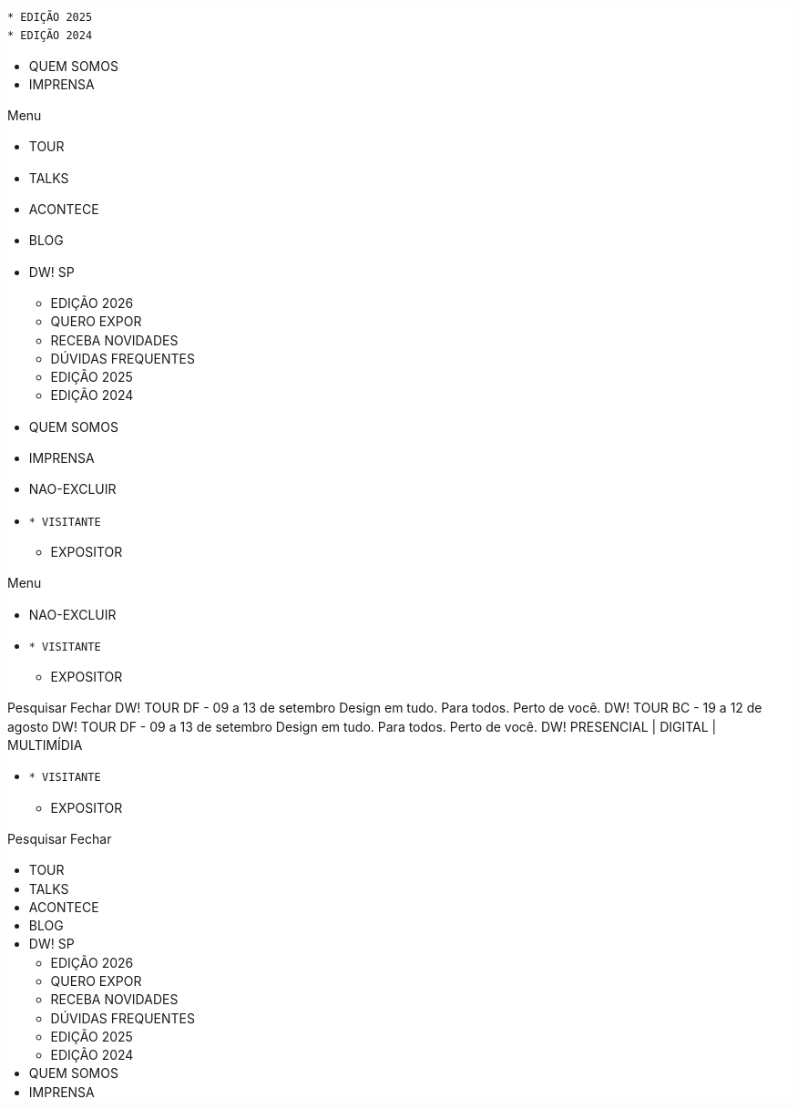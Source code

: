     * EDIÇÃO 2025
    * EDIÇÃO 2024
  * QUEM SOMOS
  * IMPRENSA


Menu
  * TOUR
  * TALKS
  * ACONTECE
  * BLOG
  * DW! SP
    * EDIÇÃO 2026
    * QUERO EXPOR
    * RECEBA NOVIDADES
    * DÚVIDAS FREQUENTES
    * EDIÇÃO 2025
    * EDIÇÃO 2024
  * QUEM SOMOS
  * IMPRENSA


  * NAO-EXCLUIR
  *     * VISITANTE
    * EXPOSITOR


Menu
  * NAO-EXCLUIR
  *     * VISITANTE
    * EXPOSITOR


Pesquisar
Fechar
DW! TOUR DF - 09 a 13 de setembro 
Design em tudo. Para todos. Perto de você. 
DW! TOUR BC - 19 a 12 de agosto 
DW! TOUR DF - 09 a 13 de setembro 
Design em tudo. Para todos. Perto de você. 
DW! PRESENCIAL | DIGITAL | MULTIMÍDIA 
  *     * VISITANTE
    * EXPOSITOR


Pesquisar
Fechar
  * TOUR
  * TALKS
  * ACONTECE
  * BLOG
  * DW! SP
    * EDIÇÃO 2026
    * QUERO EXPOR
    * RECEBA NOVIDADES
    * DÚVIDAS FREQUENTES
    * EDIÇÃO 2025
    * EDIÇÃO 2024
  * QUEM SOMOS
  * IMPRENSA
